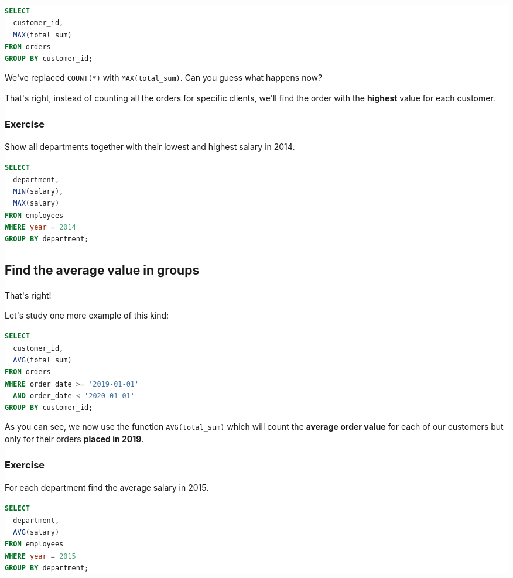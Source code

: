 ```sql
SELECT
  customer_id,
  MAX(total_sum)
FROM orders
GROUP BY customer_id;
```

We've replaced `COUNT(*)` with `MAX(total_sum)`. Can you guess what happens now?

That's right, instead of counting all the orders for specific clients, we'll find the order with the **highest** value for each customer.

### Exercise

Show all departments together with their lowest and highest salary in 2014.

```sql
SELECT
  department,
  MIN(salary),
  MAX(salary)
FROM employees
WHERE year = 2014
GROUP BY department;
```

## Find the average value in groups

That's right!

Let's study one more example of this kind:

```sql
SELECT
  customer_id,
  AVG(total_sum)
FROM orders
WHERE order_date >= '2019-01-01'
  AND order_date < '2020-01-01'
GROUP BY customer_id;
```

As you can see, we now use the function `AVG(total_sum)` which will count the **average order value** for each of our customers but only for their orders **placed in 2019**.

### Exercise

For each department find the average salary in 2015.

```sql
SELECT
  department,
  AVG(salary)
FROM employees
WHERE year = 2015
GROUP BY department;
```
